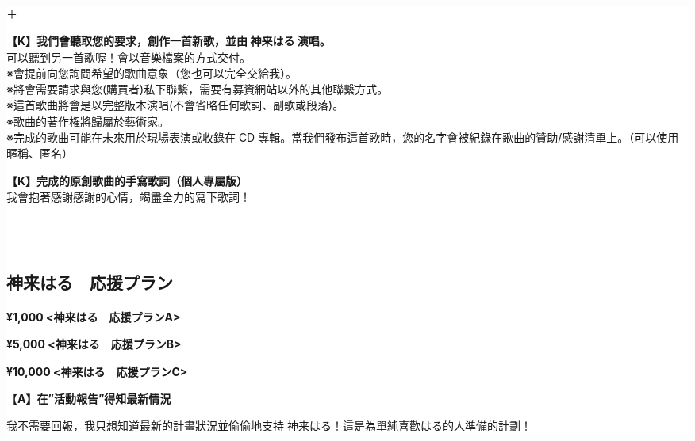 ＋  

**【K】我們會聽取您的要求，創作一首新歌，並由 神来はる 演唱。**  
可以聽到另一首歌喔！會以音樂檔案的方式交付。  
※會提前向您詢問希望的歌曲意象（您也可以完全交給我）。  
※將會需要請求與您(購買者)私下聯繫，需要有募資網站以外的其他聯繫方式。  
※這首歌曲將會是以完整版本演唱(不會省略任何歌詞、副歌或段落)。  
※歌曲的著作権將歸屬於藝術家。  
※完成的歌曲可能在未來用於現場表演或收錄在 CD 專輯。當我們發布這首歌時，您的名字會被紀錄在歌曲的贊助/感謝清單上。（可以使用暱稱、匿名）  

**【K】完成的原創歌曲的手寫歌詞（個人專屬版）**  
我會抱著感謝感謝的心情，竭盡全力的寫下歌詞！  

&nbsp;  
&nbsp;   

## 神来はる　応援プラン
**¥1,000  <神来はる　応援プランA>**

**¥5,000  <神来はる　応援プランB>**

**¥10,000 <神来はる　応援プランC>**

【**A】在”活動報告”得知最新情況**

我不需要回報，我只想知道最新的計畫狀況並偷偷地支持 神来はる！這是為單純喜歡はる的人準備的計劃！
